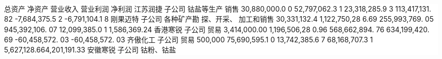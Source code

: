 总资产
净资产
营业收入
营业利润
净利润
江苏润捷
子公司
钴盐等生产
销售
30,880,000.0
0
52,797,062.3
1
23,318,285.9
3
113,417,131.
82
-7,684,375.5
2
-6,791,104.1
8
刚果迈特
子公司
各种矿产勘
探、开采、
加工和销售
30,331,132.4
1,122,750,28
6.69
255,993,769.
05
945,392,106.
07
12,099,385.0
1
1,586,369.24
香港寒锐
子公司
贸易
3,414,000.00
1,196,506,28
0.96
568,662,894.
76
634,199,420.
69
-60,458,572.
03
-60,458,572.
03
齐傲化工
子公司
贸易
500,000
75,690,595.1
0
13,742,385.6
7
68,168,707.3
1
5,627,128.664,201,191.33
安徽寒锐
子公司
钴粉、钴盐